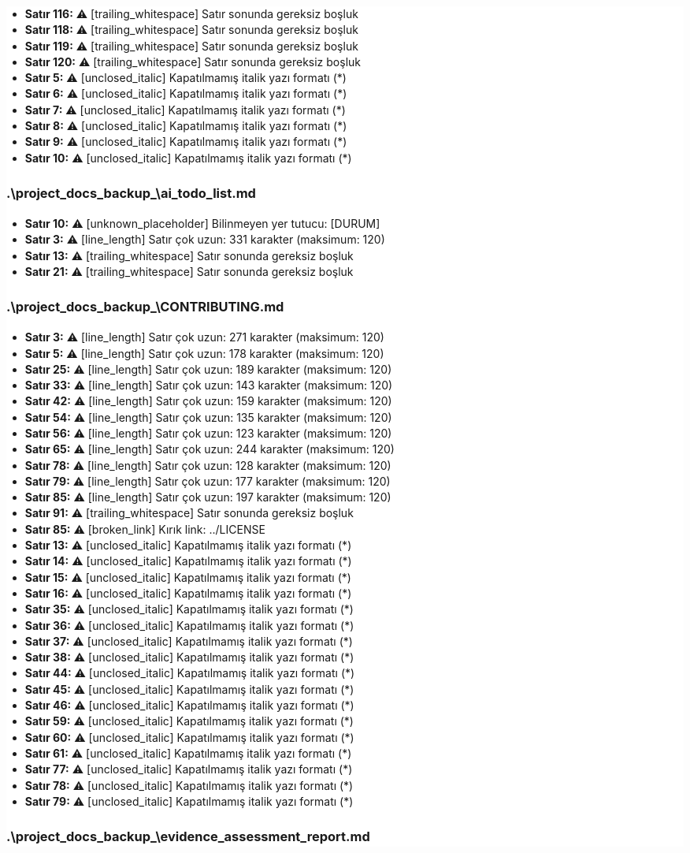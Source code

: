 - **Satır 116:** ⚠️ [trailing_whitespace] Satır sonunda gereksiz boşluk
- **Satır 118:** ⚠️ [trailing_whitespace] Satır sonunda gereksiz boşluk
- **Satır 119:** ⚠️ [trailing_whitespace] Satır sonunda gereksiz boşluk
- **Satır 120:** ⚠️ [trailing_whitespace] Satır sonunda gereksiz boşluk
- **Satır 5:** ⚠️ [unclosed_italic] Kapatılmamış italik yazı formatı (*)
- **Satır 6:** ⚠️ [unclosed_italic] Kapatılmamış italik yazı formatı (*)
- **Satır 7:** ⚠️ [unclosed_italic] Kapatılmamış italik yazı formatı (*)
- **Satır 8:** ⚠️ [unclosed_italic] Kapatılmamış italik yazı formatı (*)
- **Satır 9:** ⚠️ [unclosed_italic] Kapatılmamış italik yazı formatı (*)
- **Satır 10:** ⚠️ [unclosed_italic] Kapatılmamış italik yazı formatı (*)

### .\project_docs_backup_\ai_todo_list.md

- **Satır 10:** ⚠️ [unknown_placeholder] Bilinmeyen yer tutucu: [DURUM]
- **Satır 3:** ⚠️ [line_length] Satır çok uzun: 331 karakter (maksimum: 120)
- **Satır 13:** ⚠️ [trailing_whitespace] Satır sonunda gereksiz boşluk
- **Satır 21:** ⚠️ [trailing_whitespace] Satır sonunda gereksiz boşluk

### .\project_docs_backup_\CONTRIBUTING.md

- **Satır 3:** ⚠️ [line_length] Satır çok uzun: 271 karakter (maksimum: 120)
- **Satır 5:** ⚠️ [line_length] Satır çok uzun: 178 karakter (maksimum: 120)
- **Satır 25:** ⚠️ [line_length] Satır çok uzun: 189 karakter (maksimum: 120)
- **Satır 33:** ⚠️ [line_length] Satır çok uzun: 143 karakter (maksimum: 120)
- **Satır 42:** ⚠️ [line_length] Satır çok uzun: 159 karakter (maksimum: 120)
- **Satır 54:** ⚠️ [line_length] Satır çok uzun: 135 karakter (maksimum: 120)
- **Satır 56:** ⚠️ [line_length] Satır çok uzun: 123 karakter (maksimum: 120)
- **Satır 65:** ⚠️ [line_length] Satır çok uzun: 244 karakter (maksimum: 120)
- **Satır 78:** ⚠️ [line_length] Satır çok uzun: 128 karakter (maksimum: 120)
- **Satır 79:** ⚠️ [line_length] Satır çok uzun: 177 karakter (maksimum: 120)
- **Satır 85:** ⚠️ [line_length] Satır çok uzun: 197 karakter (maksimum: 120)
- **Satır 91:** ⚠️ [trailing_whitespace] Satır sonunda gereksiz boşluk
- **Satır 85:** ⚠️ [broken_link] Kırık link: ../LICENSE
- **Satır 13:** ⚠️ [unclosed_italic] Kapatılmamış italik yazı formatı (*)
- **Satır 14:** ⚠️ [unclosed_italic] Kapatılmamış italik yazı formatı (*)
- **Satır 15:** ⚠️ [unclosed_italic] Kapatılmamış italik yazı formatı (*)
- **Satır 16:** ⚠️ [unclosed_italic] Kapatılmamış italik yazı formatı (*)
- **Satır 35:** ⚠️ [unclosed_italic] Kapatılmamış italik yazı formatı (*)
- **Satır 36:** ⚠️ [unclosed_italic] Kapatılmamış italik yazı formatı (*)
- **Satır 37:** ⚠️ [unclosed_italic] Kapatılmamış italik yazı formatı (*)
- **Satır 38:** ⚠️ [unclosed_italic] Kapatılmamış italik yazı formatı (*)
- **Satır 44:** ⚠️ [unclosed_italic] Kapatılmamış italik yazı formatı (*)
- **Satır 45:** ⚠️ [unclosed_italic] Kapatılmamış italik yazı formatı (*)
- **Satır 46:** ⚠️ [unclosed_italic] Kapatılmamış italik yazı formatı (*)
- **Satır 59:** ⚠️ [unclosed_italic] Kapatılmamış italik yazı formatı (*)
- **Satır 60:** ⚠️ [unclosed_italic] Kapatılmamış italik yazı formatı (*)
- **Satır 61:** ⚠️ [unclosed_italic] Kapatılmamış italik yazı formatı (*)
- **Satır 77:** ⚠️ [unclosed_italic] Kapatılmamış italik yazı formatı (*)
- **Satır 78:** ⚠️ [unclosed_italic] Kapatılmamış italik yazı formatı (*)
- **Satır 79:** ⚠️ [unclosed_italic] Kapatılmamış italik yazı formatı (*)

### .\project_docs_backup_\evidence_assessment_report.md
